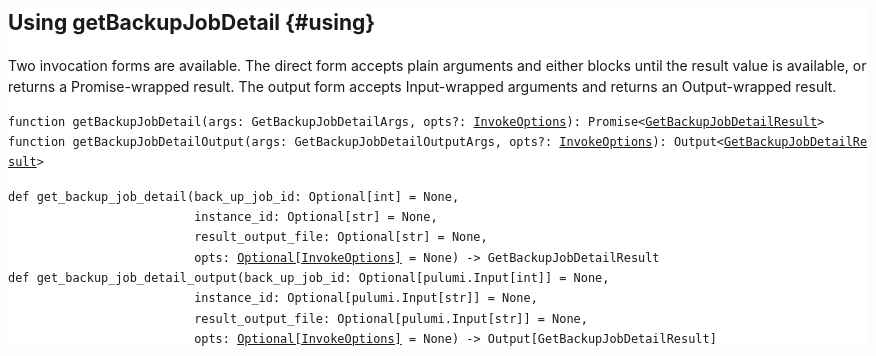


## Using getBackupJobDetail {#using}

Two invocation forms are available. The direct form accepts plain
arguments and either blocks until the result value is available, or
returns a Promise-wrapped result. The output form accepts
Input-wrapped arguments and returns an Output-wrapped result.

<div>
<pulumi-chooser type="language" options="typescript,python,go,csharp,java,yaml"></pulumi-chooser>
</div>


<div>
<pulumi-choosable type="language" values="javascript,typescript">
<div class="highlight"
><pre class="chroma"><code class="language-typescript" data-lang="typescript"
><span class="k">function </span>getBackupJobDetail<span class="p">(</span><span class="nx">args</span><span class="p">:</span> <span class="nx">GetBackupJobDetailArgs</span><span class="p">,</span> <span class="nx">opts</span><span class="p">?:</span> <span class="nx"><a href="/docs/reference/pkg/nodejs/pulumi/pulumi/#InvokeOptions">InvokeOptions</a></span><span class="p">): Promise&lt;<span class="nx"><a href="#result">GetBackupJobDetailResult</a></span>></span
><span class="k">
function </span>getBackupJobDetailOutput<span class="p">(</span><span class="nx">args</span><span class="p">:</span> <span class="nx">GetBackupJobDetailOutputArgs</span><span class="p">,</span> <span class="nx">opts</span><span class="p">?:</span> <span class="nx"><a href="/docs/reference/pkg/nodejs/pulumi/pulumi/#InvokeOptions">InvokeOptions</a></span><span class="p">): Output&lt;<span class="nx"><a href="#result">GetBackupJobDetailResult</a></span>></span
></code></pre></div>
</pulumi-choosable>
</div>


<div>
<pulumi-choosable type="language" values="python">
<div class="highlight"><pre class="chroma"><code class="language-python" data-lang="python"
><span class="k">def </span>get_backup_job_detail<span class="p">(</span><span class="nx">back_up_job_id</span><span class="p">:</span> <span class="nx">Optional[int]</span> = None<span class="p">,</span>
                          <span class="nx">instance_id</span><span class="p">:</span> <span class="nx">Optional[str]</span> = None<span class="p">,</span>
                          <span class="nx">result_output_file</span><span class="p">:</span> <span class="nx">Optional[str]</span> = None<span class="p">,</span>
                          <span class="nx">opts</span><span class="p">:</span> <span class="nx"><a href="/docs/reference/pkg/python/pulumi/#pulumi.InvokeOptions">Optional[InvokeOptions]</a></span> = None<span class="p">) -&gt;</span> <span>GetBackupJobDetailResult</span
><span class="k">
def </span>get_backup_job_detail_output<span class="p">(</span><span class="nx">back_up_job_id</span><span class="p">:</span> <span class="nx">Optional[pulumi.Input[int]]</span> = None<span class="p">,</span>
                          <span class="nx">instance_id</span><span class="p">:</span> <span class="nx">Optional[pulumi.Input[str]]</span> = None<span class="p">,</span>
                          <span class="nx">result_output_file</span><span class="p">:</span> <span class="nx">Optional[pulumi.Input[str]]</span> = None<span class="p">,</span>
                          <span class="nx">opts</span><span class="p">:</span> <span class="nx"><a href="/docs/reference/pkg/python/pulumi/#pulumi.InvokeOptions">Optional[InvokeOptions]</a></span> = None<span class="p">) -&gt;</span> <span>Output[GetBackupJobDetailResult]</span
></code></pre></div>
</pulumi-choosable>
</div>
